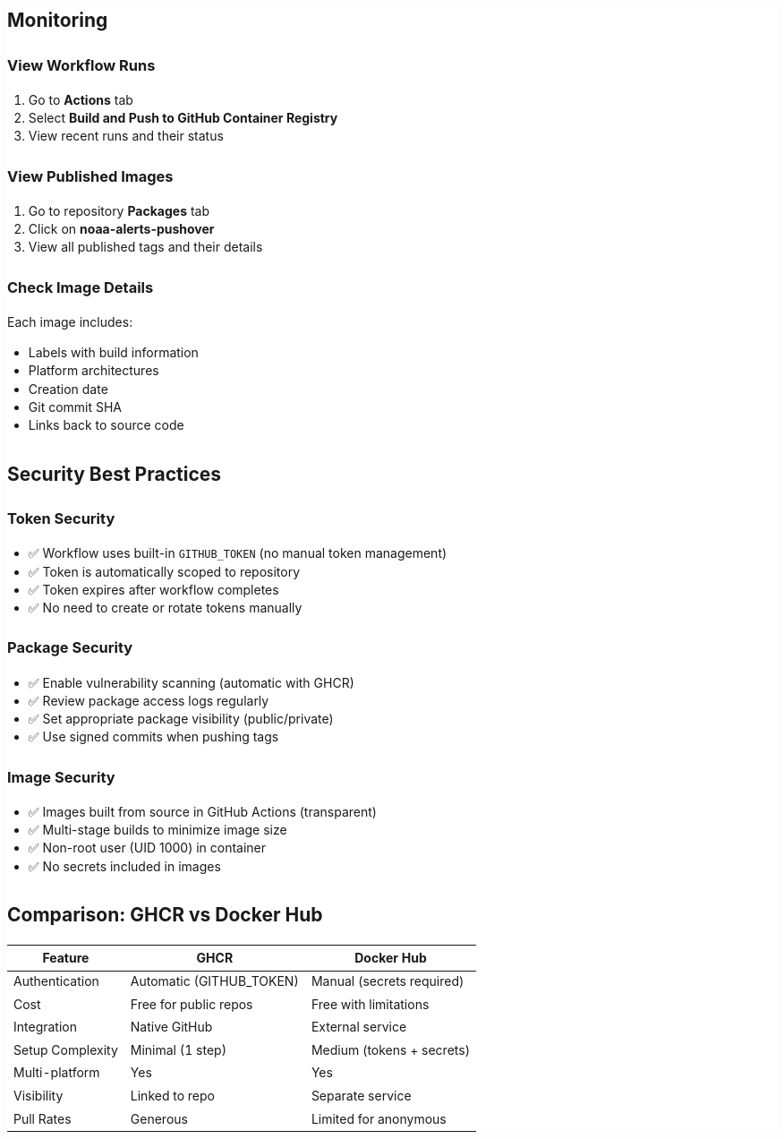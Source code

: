 ## Monitoring

### View Workflow Runs

1. Go to **Actions** tab
2. Select **Build and Push to GitHub Container Registry**
3. View recent runs and their status

### View Published Images

1. Go to repository **Packages** tab
2. Click on **noaa-alerts-pushover**
3. View all published tags and their details

### Check Image Details

Each image includes:
- Labels with build information
- Platform architectures
- Creation date
- Git commit SHA
- Links back to source code

## Security Best Practices

### Token Security

- ✅ Workflow uses built-in `GITHUB_TOKEN` (no manual token management)
- ✅ Token is automatically scoped to repository
- ✅ Token expires after workflow completes
- ✅ No need to create or rotate tokens manually

### Package Security

- ✅ Enable vulnerability scanning (automatic with GHCR)
- ✅ Review package access logs regularly
- ✅ Set appropriate package visibility (public/private)
- ✅ Use signed commits when pushing tags

### Image Security

- ✅ Images built from source in GitHub Actions (transparent)
- ✅ Multi-stage builds to minimize image size
- ✅ Non-root user (UID 1000) in container
- ✅ No secrets included in images

## Comparison: GHCR vs Docker Hub

| Feature | GHCR | Docker Hub |
|---------|------|------------|
| Authentication | Automatic (GITHUB_TOKEN) | Manual (secrets required) |
| Cost | Free for public repos | Free with limitations |
| Integration | Native GitHub | External service |
| Setup Complexity | Minimal (1 step) | Medium (tokens + secrets) |
| Multi-platform | Yes | Yes |
| Visibility | Linked to repo | Separate service |
| Pull Rates | Generous | Limited for anonymous |
